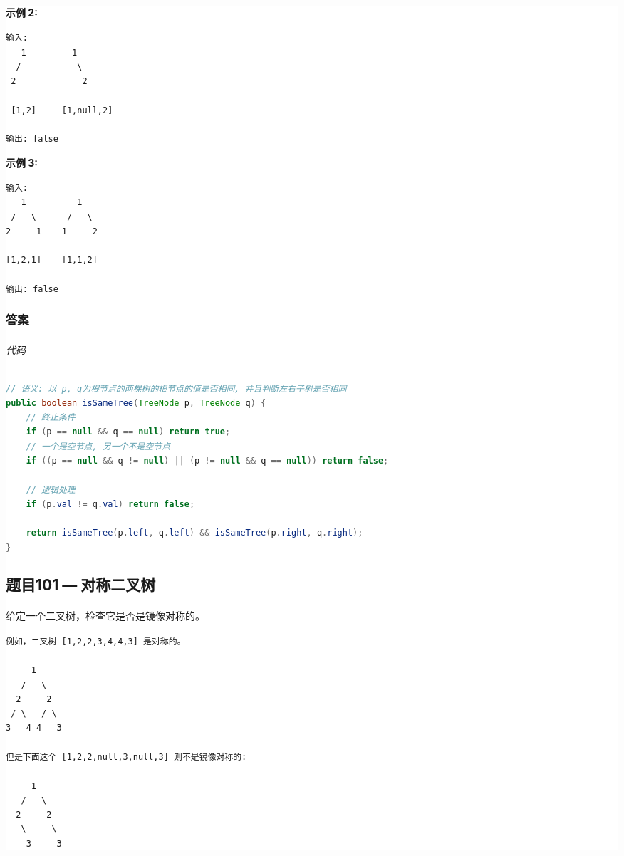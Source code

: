 **示例 2:**

```
输入:
   1         1
  /           \
 2             2

 [1,2]     [1,null,2]

输出: false
```

**示例 3:**

```
输入:       
   1          1
 /   \      /   \
2     1    1     2

[1,2,1]    [1,1,2]

输出: false
```

### 答案

###### 代码

```java
// 语义: 以 p, q为根节点的两棵树的根节点的值是否相同, 并且判断左右子树是否相同
public boolean isSameTree(TreeNode p, TreeNode q) {
    // 终止条件
    if (p == null && q == null) return true;
    // 一个是空节点, 另一个不是空节点
    if ((p == null && q != null) || (p != null && q == null)) return false;

    // 逻辑处理
    if (p.val != q.val) return false;

    return isSameTree(p.left, q.left) && isSameTree(p.right, q.right);
}
```



## 题目101 — 对称二叉树

给定一个二叉树，检查它是否是镜像对称的。

```
例如，二叉树 [1,2,2,3,4,4,3] 是对称的。

     1
   /   \
  2     2
 / \   / \
3   4 4   3

但是下面这个 [1,2,2,null,3,null,3] 则不是镜像对称的:

     1
   /   \
  2     2
   \     \
    3     3
```
